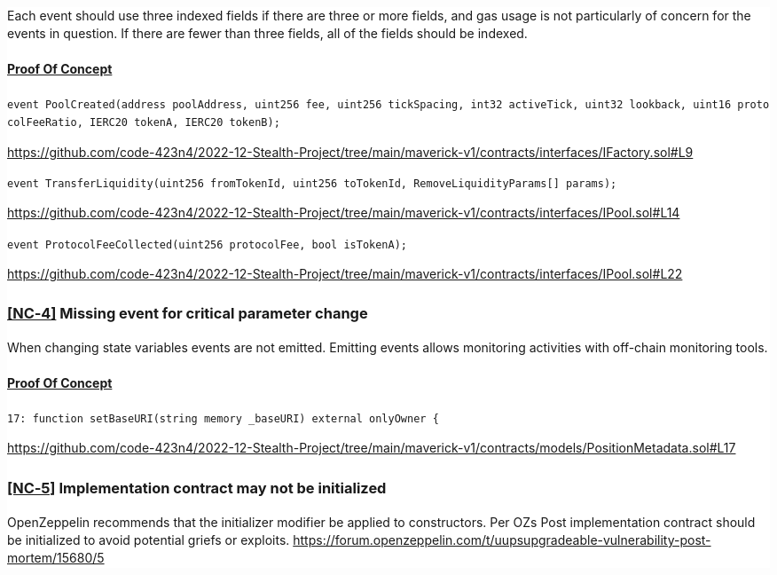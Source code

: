Each event should use three indexed fields if there are three or more fields, and gas usage is not particularly of concern for the events in question. If there are fewer than three fields, all of the fields should be indexed.

#### <ins>Proof Of Concept</ins>


```solidity
event PoolCreated(address poolAddress, uint256 fee, uint256 tickSpacing, int32 activeTick, uint32 lookback, uint16 protocolFeeRatio, IERC20 tokenA, IERC20 tokenB);
```

https://github.com/code-423n4/2022-12-Stealth-Project/tree/main/maverick-v1/contracts/interfaces/IFactory.sol#L9

```solidity
event TransferLiquidity(uint256 fromTokenId, uint256 toTokenId, RemoveLiquidityParams[] params);
```

https://github.com/code-423n4/2022-12-Stealth-Project/tree/main/maverick-v1/contracts/interfaces/IPool.sol#L14

```solidity
event ProtocolFeeCollected(uint256 protocolFee, bool isTokenA);
```

https://github.com/code-423n4/2022-12-Stealth-Project/tree/main/maverick-v1/contracts/interfaces/IPool.sol#L22






### <a href="#Summary">[NC&#x2011;4]</a><a name="NC&#x2011;4"> Missing event for critical parameter change

When changing state variables events are not emitted. Emitting events allows monitoring activities with off-chain monitoring tools.

#### <ins>Proof Of Concept</ins>


```solidity
17: function setBaseURI(string memory _baseURI) external onlyOwner {
```

https://github.com/code-423n4/2022-12-Stealth-Project/tree/main/maverick-v1/contracts/models/PositionMetadata.sol#L17








### <a href="#Summary">[NC&#x2011;5]</a><a name="NC&#x2011;5"> Implementation contract may not be initialized

OpenZeppelin recommends that the initializer modifier be applied to constructors. 
Per OZs Post implementation contract should be initialized to avoid potential griefs or exploits.
https://forum.openzeppelin.com/t/uupsupgradeable-vulnerability-post-mortem/15680/5
